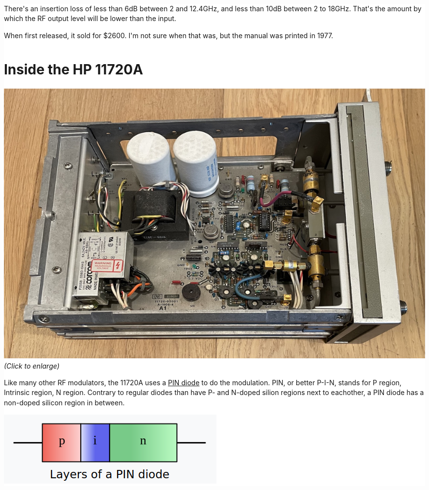 There's an insertion loss of less than 6dB between 2 and 12.4GHz, and less than 10dB between
2 to 18GHz. That's the amount by which the RF output level will be lower than the input.

When first released, it sold for $2600. I'm not sure when that was, but the manual was printed 
in 1977.

# Inside the HP 11720A

[![HP 11720A inside](/assets/hp11720a/hp11720a_inside.jpg)](/assets/hp11720a/hp11720a_inside.jpg)
*(Click to enlarge)*

Like many other RF modulators, the 11720A uses a [PIN diode](https://en.wikipedia.org/wiki/PIN_diode)
to do the modulation. PIN, or better P-I-N, stands for P region, Intrinsic region, N region. 
Contrary to regular diodes than have P- and N-doped silion regions next to eachother, a PIN diode has a
non-doped silicon region in between.

![PIN diode](/assets/hp11720a/PIN_diode.png)
